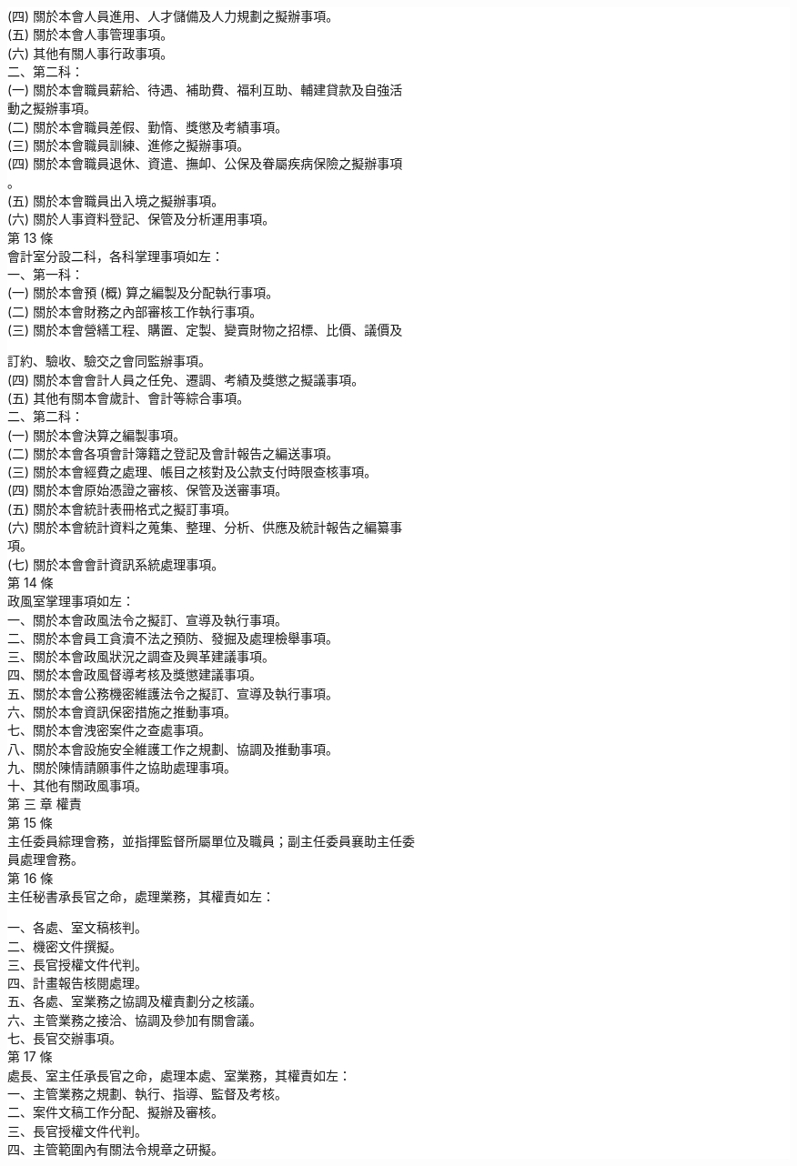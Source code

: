 (四) 關於本會人員進用、人才儲備及人力規劃之擬辦事項。  
(五) 關於本會人事管理事項。  
(六) 其他有關人事行政事項。  
二、第二科：  
(一) 關於本會職員薪給、待遇、補助費、福利互助、輔建貸款及自強活  
動之擬辦事項。  
(二) 關於本會職員差假、勤惰、獎懲及考績事項。  
(三) 關於本會職員訓練、進修之擬辦事項。  
(四) 關於本會職員退休、資遣、撫卹、公保及眷屬疾病保險之擬辦事項  
。  
(五) 關於本會職員出入境之擬辦事項。  
(六) 關於人事資料登記、保管及分析運用事項。  
第 13 條  
會計室分設二科，各科掌理事項如左：  
一、第一科：  
(一) 關於本會預 (概) 算之編製及分配執行事項。  
(二) 關於本會財務之內部審核工作執行事項。  
(三) 關於本會營繕工程、購置、定製、變賣財物之招標、比價、議價及  


訂約、驗收、驗交之會同監辦事項。  
(四) 關於本會會計人員之任免、遷調、考績及獎懲之擬議事項。  
(五) 其他有關本會歲計、會計等綜合事項。  
二、第二科：  
(一) 關於本會決算之編製事項。  
(二) 關於本會各項會計簿籍之登記及會計報告之編送事項。  
(三) 關於本會經費之處理、帳目之核對及公款支付時限查核事項。  
(四) 關於本會原始憑證之審核、保管及送審事項。  
(五) 關於本會統計表冊格式之擬訂事項。  
(六) 關於本會統計資料之蒐集、整理、分析、供應及統計報告之編纂事  
項。  
(七) 關於本會會計資訊系統處理事項。  
第 14 條  
政風室掌理事項如左：  
一、關於本會政風法令之擬訂、宣導及執行事項。  
二、關於本會員工貪瀆不法之預防、發掘及處理檢舉事項。  
三、關於本會政風狀況之調查及興革建議事項。  
四、關於本會政風督導考核及獎懲建議事項。  
五、關於本會公務機密維護法令之擬訂、宣導及執行事項。  
六、關於本會資訊保密措施之推動事項。  
七、關於本會洩密案件之查處事項。  
八、關於本會設施安全維護工作之規劃、協調及推動事項。  
九、關於陳情請願事件之協助處理事項。  
十、其他有關政風事項。  
第 三 章 權責  
第 15 條  
主任委員綜理會務，並指揮監督所屬單位及職員；副主任委員襄助主任委  
員處理會務。  
第 16 條  
主任秘書承長官之命，處理業務，其權責如左：  


一、各處、室文稿核判。  
二、機密文件撰擬。  
三、長官授權文件代判。  
四、計畫報告核閱處理。  
五、各處、室業務之協調及權責劃分之核議。  
六、主管業務之接洽、協調及參加有關會議。  
七、長官交辦事項。  
第 17 條  
處長、室主任承長官之命，處理本處、室業務，其權責如左：  
一、主管業務之規劃、執行、指導、監督及考核。  
二、案件文稿工作分配、擬辦及審核。  
三、長官授權文件代判。  
四、主管範圍內有關法令規章之研擬。  